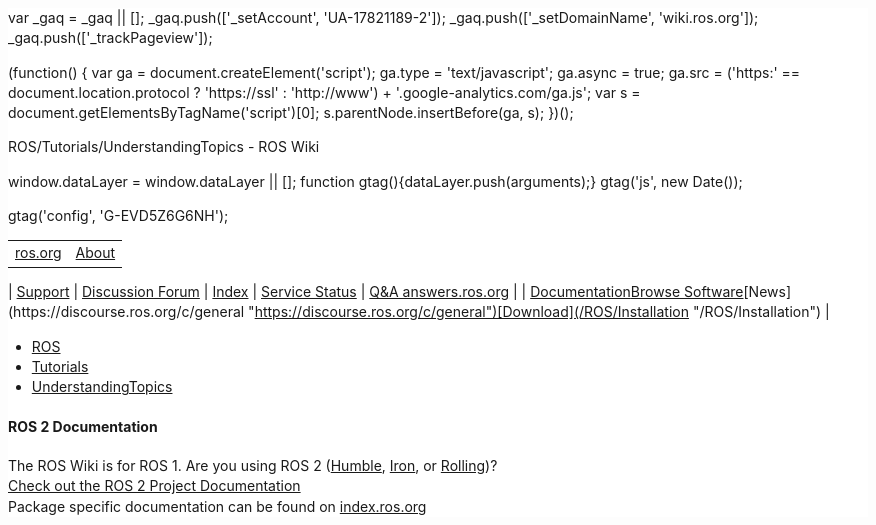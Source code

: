 

 var \_gaq = \_gaq || [];
 \_gaq.push(['\_setAccount', 'UA-17821189-2']);
 \_gaq.push(['\_setDomainName', 'wiki.ros.org']);
 \_gaq.push(['\_trackPageview']);

 (function() {
 var ga = document.createElement('script'); ga.type = 'text/javascript'; ga.async = true;
 ga.src = ('https:' == document.location.protocol ? 'https://ssl' : 'http://www') + '.google-analytics.com/ga.js';
 var s = document.getElementsByTagName('script')[0]; s.parentNode.insertBefore(ga, s);
 })();

ROS/Tutorials/UnderstandingTopics - ROS Wiki



 window.dataLayer = window.dataLayer || [];
 function gtag(){dataLayer.push(arguments);}
 gtag('js', new Date());

 gtag('config', 'G-EVD5Z6G6NH');



|  |  |
| --- | --- |
| [ros.org](/ "/") | [About](http://www.ros.org/about-ros "http://www.ros.org/about-ros")
 |
 [Support](/Support "/Support")
 |
 [Discussion Forum](http://discourse.ros.org/ "http://discourse.ros.org/")
 |
 [Index](http://index.ros.org/ "http://index.ros.org/")
 |
 [Service Status](http://status.ros.org/ "http://status.ros.org/")
 |
 [Q&A answers.ros.org](http://answers.ros.org/ "http://answers.ros.org/") |
| [Documentation](/ "/")[Browse Software](https://index.ros.org/packages "https://index.ros.org/packages")[News](https://discourse.ros.org/c/general "https://discourse.ros.org/c/general")[Download](/ROS/Installation "/ROS/Installation") |

* [ROS](/ROS "/ROS")
* [Tutorials](/ROS/Tutorials "/ROS/Tutorials")
* [UnderstandingTopics](/action/fullsearch/ROS/Tutorials/UnderstandingTopics?action=fullsearch&context=180&value=linkto%3A%22ROS%2FTutorials%2FUnderstandingTopics%22 "Click to do a full-text search for this title")

#### ROS 2 Documentation

The ROS Wiki is for ROS 1. Are you using ROS 2 ([Humble](http://docs.ros.org/en/humble/ "http://docs.ros.org/en/humble/"), [Iron](http://docs.ros.org/en/iron/ "http://docs.ros.org/en/iron/"), or [Rolling](http://docs.ros.org/en/rolling/ "http://docs.ros.org/en/rolling/"))?   
[Check out the ROS 2 Project Documentation](http://docs.ros.org "http://docs.ros.org")  
Package specific documentation can be found on [index.ros.org](https://index.ros.org "https://index.ros.org")
